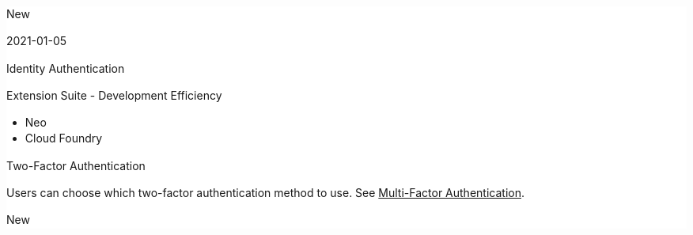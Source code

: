 

</td>
<td valign="top">

New



</td>
<td valign="top">

2021-01-05



</td>
</tr>
<tr>
<td valign="top">

 Identity Authentication 



</td>
<td valign="top">

Extension Suite - Development Efficiency



</td>
<td valign="top">

-   Neo
-   Cloud Foundry



</td>
<td valign="top">

Two-Factor Authentication



</td>
<td valign="top">

Users can choose which two-factor authentication method to use. See [Multi-Factor Authentication](User-Guide/multi-factor-authentication-0d41cd4.md).



</td>
<td valign="top">



</td>
<td valign="top">

New



</td>
<td valign="top">
